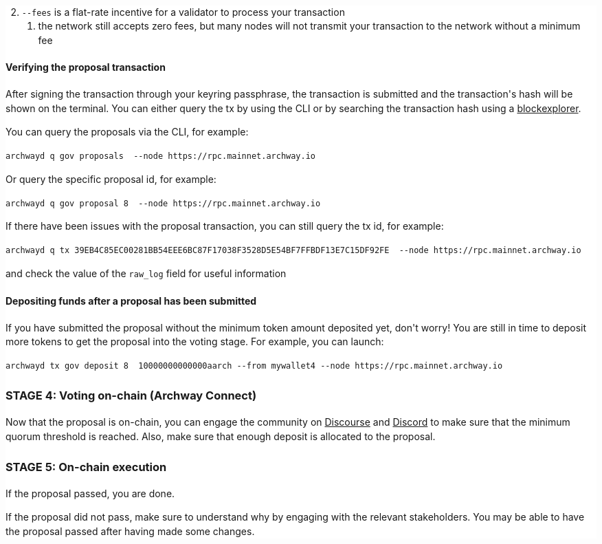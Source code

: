 2. `--fees` is a flat-rate incentive for a validator to process your transaction
   1. the network still accepts zero fees, but many nodes will not transmit your transaction to the network without a minimum fee

#### Verifying the proposal transaction
After signing the transaction through your keyring passphrase, the transaction is submitted and the transaction's hash will be shown 
on the 
terminal. You can either query the tx by using the CLI or by searching the transaction hash using a <a href="https://archway.explorers.guru//proposals" target="_blank">blockexplorer</a>.

You can query the proposals via the CLI, for example:

    archwayd q gov proposals  --node https://rpc.mainnet.archway.io

Or query the specific proposal id, for example:

    archwayd q gov proposal 8  --node https://rpc.mainnet.archway.io

If there have been issues with the proposal transaction, you can still query the tx id, for example:

    archwayd q tx 39EB4C85EC00281BB54EEE6BC87F17038F3528D5E54BF7FFBDF13E7C15DF92FE  --node https://rpc.mainnet.archway.io

and check the value of the  `raw_log` field for useful information

#### Depositing funds after a proposal has been submitted
If you have submitted the proposal without the minimum token amount deposited yet, don't worry! You are still in time to deposit more 
tokens to get the proposal into the voting stage. For example, you can launch:

`archwayd tx gov deposit 8  10000000000000aarch --from mywallet4 --node https://rpc.mainnet.archway.io`



### **STAGE 4:** Voting on-chain (Archway Connect)

Now that the proposal is on-chain, you can engage the community on <a href="https://gov.archway.io/" target="_blank">Discourse</a> and <a href="https://discord.com/invite/5FVvx3WGfa" target="_blank">Discord</a> to make sure that the minimum quorum threshold is reached. Also, make sure that enough deposit is allocated to the proposal.

### **STAGE 5:** On-chain execution

If the proposal passed, you are done.

If the proposal did not pass, make sure to understand why by engaging with the relevant stakeholders. You may be able to have the 
proposal passed after having made some changes. 

